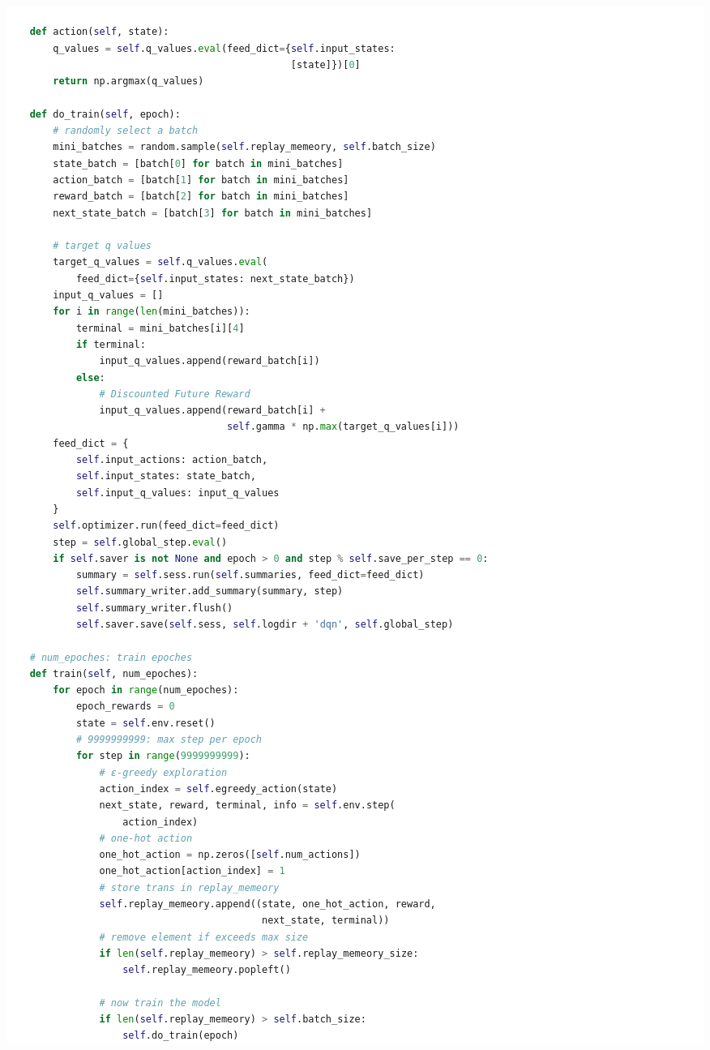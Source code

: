 ``` python

    def action(self, state):
        q_values = self.q_values.eval(feed_dict={self.input_states:
                                                 [state]})[0]
        return np.argmax(q_values)

    def do_train(self, epoch):
        # randomly select a batch
        mini_batches = random.sample(self.replay_memeory, self.batch_size)
        state_batch = [batch[0] for batch in mini_batches]
        action_batch = [batch[1] for batch in mini_batches]
        reward_batch = [batch[2] for batch in mini_batches]
        next_state_batch = [batch[3] for batch in mini_batches]

        # target q values
        target_q_values = self.q_values.eval(
            feed_dict={self.input_states: next_state_batch})
        input_q_values = []
        for i in range(len(mini_batches)):
            terminal = mini_batches[i][4]
            if terminal:
                input_q_values.append(reward_batch[i])
            else:
                # Discounted Future Reward
                input_q_values.append(reward_batch[i] +
                                      self.gamma * np.max(target_q_values[i]))
        feed_dict = {
            self.input_actions: action_batch,
            self.input_states: state_batch,
            self.input_q_values: input_q_values
        }
        self.optimizer.run(feed_dict=feed_dict)
        step = self.global_step.eval()
        if self.saver is not None and epoch > 0 and step % self.save_per_step == 0:
            summary = self.sess.run(self.summaries, feed_dict=feed_dict)
            self.summary_writer.add_summary(summary, step)
            self.summary_writer.flush()
            self.saver.save(self.sess, self.logdir + 'dqn', self.global_step)

    # num_epoches: train epoches
    def train(self, num_epoches):
        for epoch in range(num_epoches):
            epoch_rewards = 0
            state = self.env.reset()
            # 9999999999: max step per epoch
            for step in range(9999999999):
                # ε-greedy exploration
                action_index = self.egreedy_action(state)
                next_state, reward, terminal, info = self.env.step(
                    action_index)
                # one-hot action
                one_hot_action = np.zeros([self.num_actions])
                one_hot_action[action_index] = 1
                # store trans in replay_memeory
                self.replay_memeory.append((state, one_hot_action, reward,
                                            next_state, terminal))
                # remove element if exceeds max size
                if len(self.replay_memeory) > self.replay_memeory_size:
                    self.replay_memeory.popleft()

                # now train the model
                if len(self.replay_memeory) > self.batch_size:
                    self.do_train(epoch)
```